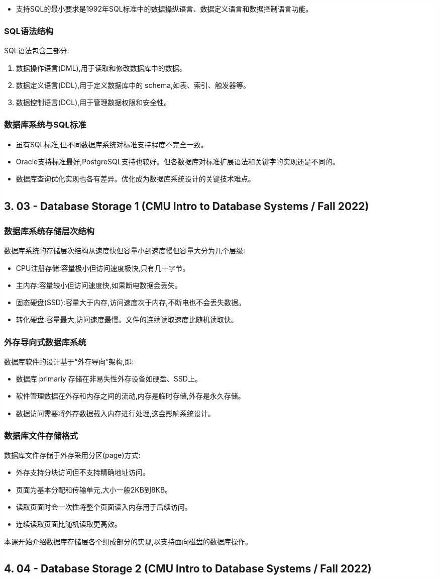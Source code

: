- 支持SQL的最小要求是1992年SQL标准中的数据操纵语言、数据定义语言和数据控制语言功能。

### SQL语法结构

SQL语法包含三部分:

1. 数据操作语言(DML),用于读取和修改数据库中的数据。

2. 数据定义语言(DDL),用于定义数据库中的 schema,如表、索引、触发器等。

3. 数据控制语言(DCL),用于管理数据权限和安全性。

### 数据库系统与SQL标准

- 虽有SQL标准,但不同数据库系统对标准支持程度不完全一致。

- Oracle支持标准最好,PostgreSQL支持也较好。但各数据库对标准扩展语法和关键字的实现还是不同的。

- 数据库查询优化实现也各有差异。优化成为数据库系统设计的关键技术难点。

## 3. 03 - Database Storage 1 (CMU Intro to Database Systems / Fall 2022)

### 数据库系统存储层次结构

数据库系统的存储层次结构从速度快但容量小到速度慢但容量大分为几个层级:

- CPU注册存储:容量极小但访问速度极快,只有几十字节。

- 主内存:容量较小但访问速度快,如果断电数据会丢失。

- 固态硬盘(SSD):容量大于内存,访问速度次于内存,不断电也不会丢失数据。

- 转化硬盘:容量最大,访问速度最慢。文件的连续读取速度比随机读取快。

### 外存导向式数据库系统

数据库软件的设计基于“外存导向”架构,即:

- 数据库 primariy 存储在非易失性外存设备如硬盘、SSD上。

- 软件管理数据在外存和内存之间的流动,内存是临时存储,外存是永久存储。

- 数据访问需要将外存数据载入内存进行处理,这会影响系统设计。

### 数据库文件存储格式

数据库文件存储于外存采用分区(page)方式:

- 外存支持分块访问但不支持精确地址访问。

- 页面为基本分配和传输单元,大小一般2KB到8KB。

- 读取页面时会一次性将整个页面读入内存用于后续访问。

- 连续读取页面比随机读取更高效。

本课开始介绍数据库存储层各个组成部分的实现,以支持面向磁盘的数据库操作。

## 4. 04 - Database Storage 2 (CMU Intro to Database Systems / Fall 2022)
